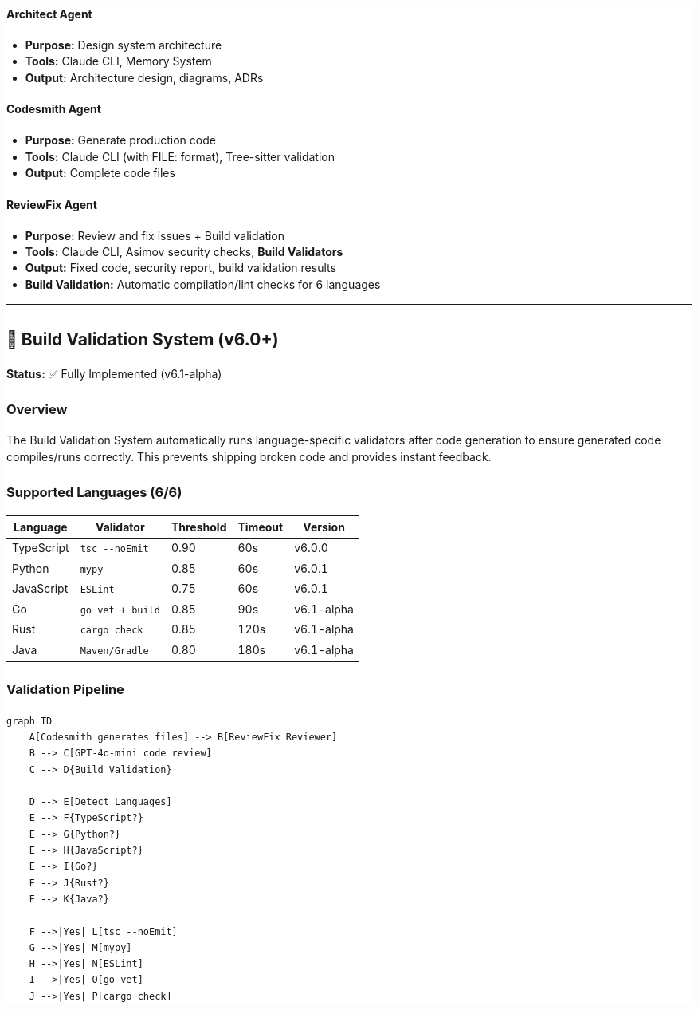 #### **Architect Agent**
- **Purpose:** Design system architecture
- **Tools:** Claude CLI, Memory System
- **Output:** Architecture design, diagrams, ADRs

#### **Codesmith Agent**
- **Purpose:** Generate production code
- **Tools:** Claude CLI (with FILE: format), Tree-sitter validation
- **Output:** Complete code files

#### **ReviewFix Agent**
- **Purpose:** Review and fix issues + Build validation
- **Tools:** Claude CLI, Asimov security checks, **Build Validators**
- **Output:** Fixed code, security report, build validation results
- **Build Validation:** Automatic compilation/lint checks for 6 languages

---

## 🔬 Build Validation System (v6.0+)

**Status:** ✅ Fully Implemented (v6.1-alpha)

### Overview

The Build Validation System automatically runs language-specific validators after code generation to ensure generated code compiles/runs correctly. This prevents shipping broken code and provides instant feedback.

### Supported Languages (6/6)

| Language   | Validator          | Threshold | Timeout | Version   |
|------------|--------------------|-----------|---------|-----------|
| TypeScript | `tsc --noEmit`     | 0.90      | 60s     | v6.0.0    |
| Python     | `mypy`             | 0.85      | 60s     | v6.0.1    |
| JavaScript | `ESLint`           | 0.75      | 60s     | v6.0.1    |
| Go         | `go vet + build`   | 0.85      | 90s     | v6.1-alpha|
| Rust       | `cargo check`      | 0.85      | 120s    | v6.1-alpha|
| Java       | `Maven/Gradle`     | 0.80      | 180s    | v6.1-alpha|

### Validation Pipeline

```mermaid
graph TD
    A[Codesmith generates files] --> B[ReviewFix Reviewer]
    B --> C[GPT-4o-mini code review]
    C --> D{Build Validation}

    D --> E[Detect Languages]
    E --> F{TypeScript?}
    E --> G{Python?}
    E --> H{JavaScript?}
    E --> I{Go?}
    E --> J{Rust?}
    E --> K{Java?}

    F -->|Yes| L[tsc --noEmit]
    G -->|Yes| M[mypy]
    H -->|Yes| N[ESLint]
    I -->|Yes| O[go vet]
    J -->|Yes| P[cargo check]
```
